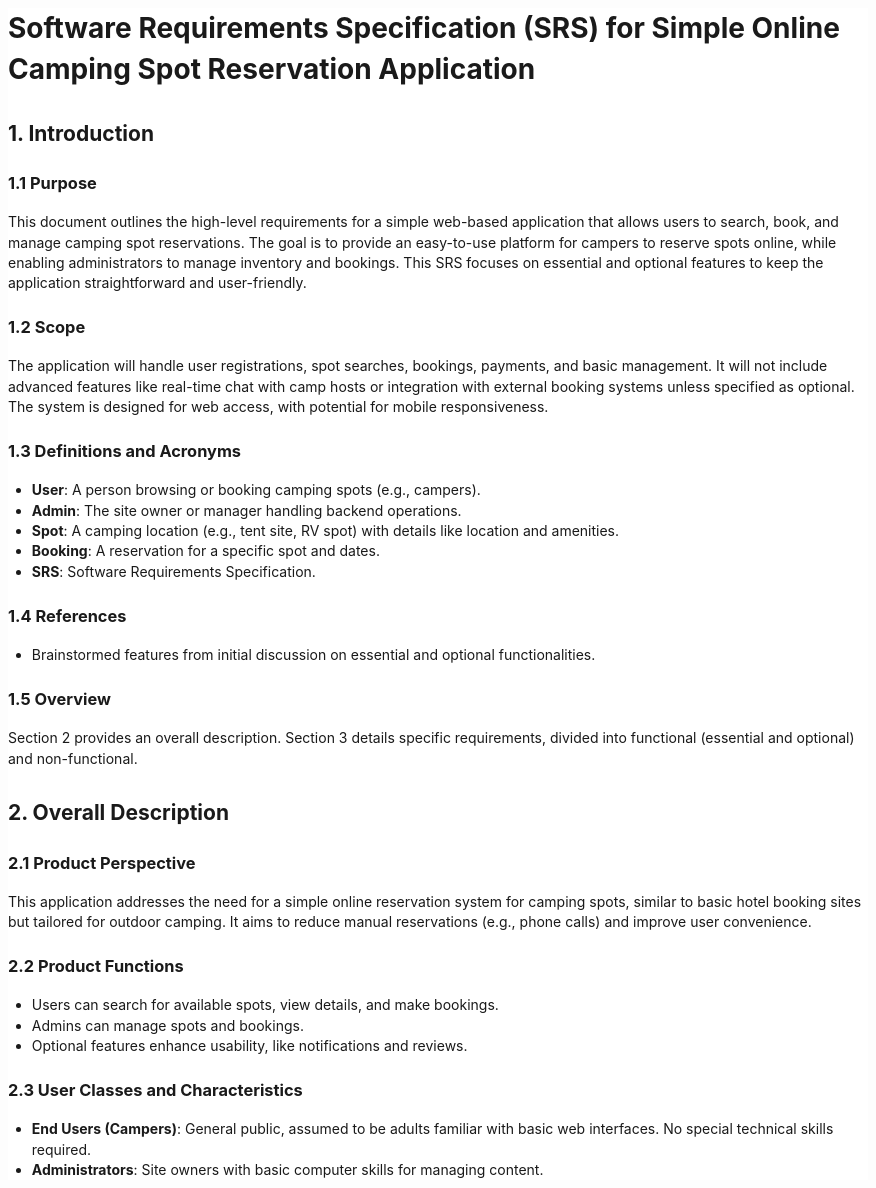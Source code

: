 # Software Requirements Specification (SRS) for Simple Online Camping Spot Reservation Application

## 1. Introduction

### 1.1 Purpose
This document outlines the high-level requirements for a simple web-based application that allows users to search, book, and manage camping spot reservations. The goal is to provide an easy-to-use platform for campers to reserve spots online, while enabling administrators to manage inventory and bookings. This SRS focuses on essential and optional features to keep the application straightforward and user-friendly.

### 1.2 Scope
The application will handle user registrations, spot searches, bookings, payments, and basic management. It will not include advanced features like real-time chat with camp hosts or integration with external booking systems unless specified as optional. The system is designed for web access, with potential for mobile responsiveness.

### 1.3 Definitions and Acronyms
- **User**: A person browsing or booking camping spots (e.g., campers).
- **Admin**: The site owner or manager handling backend operations.
- **Spot**: A camping location (e.g., tent site, RV spot) with details like location and amenities.
- **Booking**: A reservation for a specific spot and dates.
- **SRS**: Software Requirements Specification.

### 1.4 References
- Brainstormed features from initial discussion on essential and optional functionalities.

### 1.5 Overview
Section 2 provides an overall description. Section 3 details specific requirements, divided into functional (essential and optional) and non-functional.

## 2. Overall Description

### 2.1 Product Perspective
This application addresses the need for a simple online reservation system for camping spots, similar to basic hotel booking sites but tailored for outdoor camping. It aims to reduce manual reservations (e.g., phone calls) and improve user convenience.

### 2.2 Product Functions
- Users can search for available spots, view details, and make bookings.
- Admins can manage spots and bookings.
- Optional features enhance usability, like notifications and reviews.

### 2.3 User Classes and Characteristics
- **End Users (Campers)**: General public, assumed to be adults familiar with basic web interfaces. No special technical skills required.
- **Administrators**: Site owners with basic computer skills for managing content.
